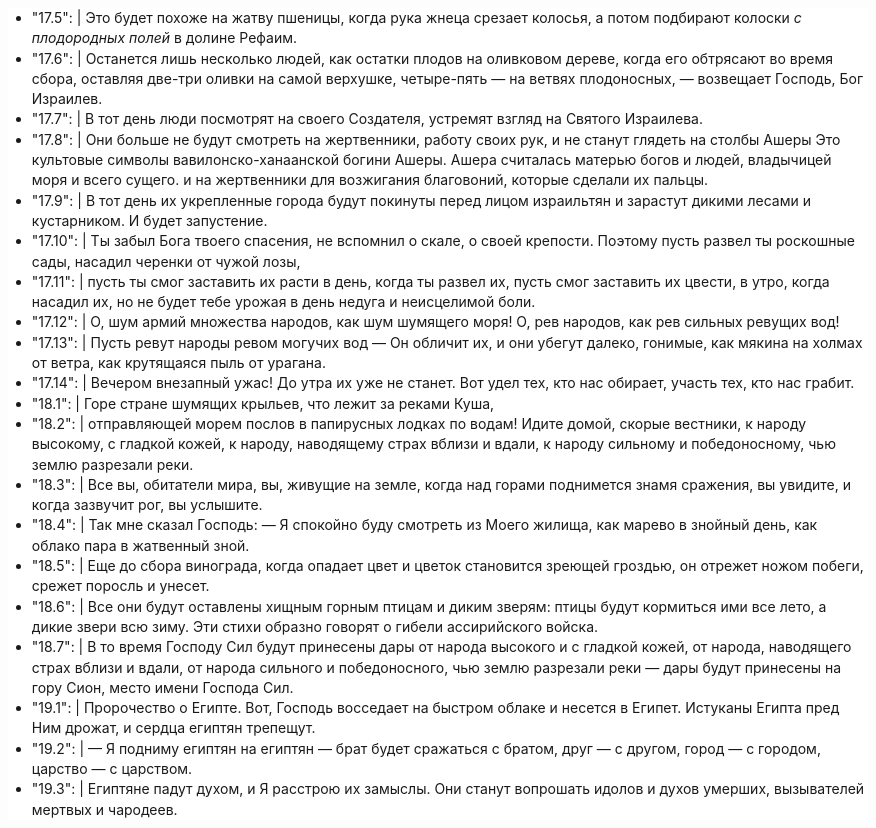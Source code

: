   - "17.5": |
      Это будет похоже на жатву пшеницы,  когда рука жнеца срезает колосья,  а потом подбирают колоски <em>с плодородных полей</em> в долине Рефаим.
  - "17.6": |
      Останется лишь несколько людей,  как остатки плодов на оливковом дереве,  когда его обтрясают во время сбора,  оставляя две-три оливки на самой верхушке,  четыре-пять — на ветвях плодоносных, —  возвещает Господь, Бог Израилев.
  - "17.7": |
      В тот день люди посмотрят на своего Создателя,  устремят взгляд на Святого Израилева.
  - "17.8": |
      Они больше не будут смотреть на жертвенники,  работу своих рук,  и не станут глядеть на столбы Ашеры<span class="notespan"><span class="marginnote note" label="note-87"> Это культовые символы вавилонско-ханаанской богини Ашеры. Ашера считалась матерью богов и людей, владычицей моря и всего сущего.        </span></span>  и на жертвенники для возжигания благовоний,  которые сделали их пальцы.
  - "17.9": |
      В тот день их укрепленные города будут покинуты перед лицом израильтян и зарастут дикими лесами и кустарником. И будет запустение.  
  - "17.10": |
      Ты забыл Бога твоего спасения,  не вспомнил о скале, о своей крепости.  Поэтому пусть развел ты роскошные сады,  насадил черенки от чужой лозы,
  - "17.11": |
      пусть ты смог заставить их расти  в день, когда ты развел их,  пусть смог заставить их цвести,  в утро, когда насадил их,  но не будет тебе урожая  в день недуга и неисцелимой боли.
  - "17.12": |
      О, шум армий множества народов,  как шум шумящего моря!  О, рев народов,  как рев сильных ревущих вод!
  - "17.13": |
      Пусть ревут народы ревом могучих вод —  Он обличит их, и они убегут далеко,  гонимые, как мякина на холмах от ветра,  как крутящаяся пыль от урагана.
  - "17.14": |
      Вечером внезапный ужас!  До утра их уже не станет.  Вот удел тех, кто нас обирает,  участь тех, кто нас грабит.  
  - "18.1": |
      Горе стране шумящих крыльев,  что лежит за реками Куша,
  - "18.2": |
      отправляющей морем послов  в папирусных лодках по водам!  Идите домой, скорые вестники,  к народу высокому, с гладкой кожей,  к народу, наводящему страх вблизи и вдали,  к народу сильному и победоносному,  чью землю разрезали реки.
  - "18.3": |
      Все вы, обитатели мира,  вы, живущие на земле,  когда над горами поднимется знамя сражения,  вы увидите,  и когда зазвучит рог,  вы услышите.
  - "18.4": |
      Так мне сказал Господь:  — Я спокойно буду смотреть из Моего жилища,  как марево в знойный день,  как облако пара в жатвенный зной.
  - "18.5": |
      Еще до сбора винограда, когда опадает цвет  и цветок становится зреющей гроздью,  он отрежет ножом побеги,  срежет поросль и унесет.
  - "18.6": |
      Все они будут оставлены  хищным горным птицам  и диким зверям:  птицы будут кормиться ими все лето,  а дикие звери всю зиму.<span class="notespan"><span class="marginnote note" label="note-88"> Эти стихи образно говорят о гибели ассирийского войска.        </span></span>
  - "18.7": |
      В то время Господу Сил будут принесены дары  от народа высокого и с гладкой кожей,  от народа, наводящего страх вблизи и вдали,  от народа сильного и победоносного,  чью землю разрезали реки —  дары будут принесены на гору Сион, место имени Господа Сил.  
  - "19.1": |
      Пророчество о Египте.  Вот, Господь восседает на быстром облаке  и несется в Египет.  Истуканы Египта пред Ним дрожат,  и сердца египтян трепещут.
  - "19.2": |
      — Я подниму египтян на египтян —  брат будет сражаться с братом,  друг — с другом,  город — с городом,  царство — с царством.
  - "19.3": |
      Египтяне падут духом,  и Я расстрою их замыслы.  Они станут вопрошать идолов и духов умерших,  вызывателей мертвых и чародеев.